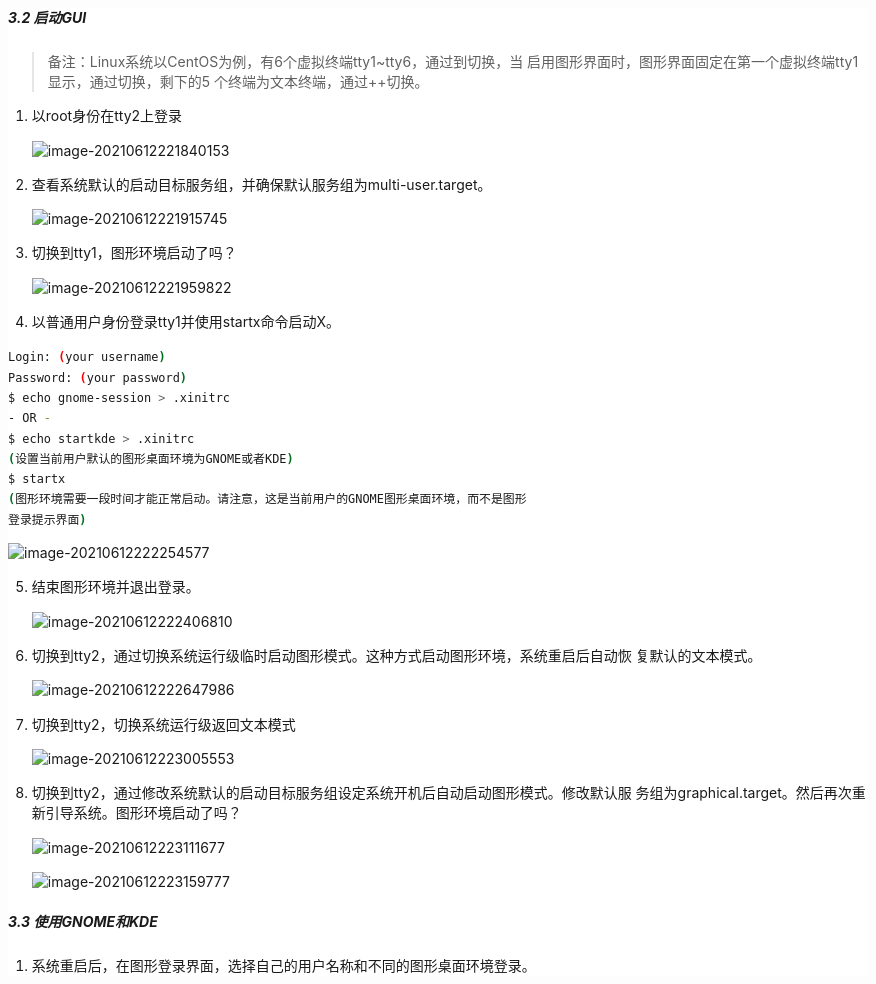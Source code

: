 ##### 3.2  启动GUI

> 备注：Linux系统以CentOS为例，有6个虚拟终端tty1~tty6，通过到切换，当 启用图形界面时，图形界面固定在第一个虚拟终端tty1显示，通过切换，剩下的5 个终端为文本终端，通过<ctrl>+<alt>+<fn>切换。

1. 以root身份在tty2上登录

    ![image-20210612221840153](https://gitee.com/Monkeyman520/MonkeyImgURL/raw/master/img/20210612221840.png)

2. 查看系统默认的启动目标服务组，并确保默认服务组为multi-user.target。 

   ![image-20210612221915745](https://gitee.com/Monkeyman520/MonkeyImgURL/raw/master/img/20210612221915.png)

3. 切换到tty1，图形环境启动了吗？

   ![image-20210612221959822](https://gitee.com/Monkeyman520/MonkeyImgURL/raw/master/img/20210612221959.png)

4.  以普通用户身份登录tty1并使用startx命令启动X。

   ``` bash
   Login: (your username)
   Password: (your password)
   $ echo gnome-session > .xinitrc
   - OR -
   $ echo startkde > .xinitrc
   (设置当前用户默认的图形桌面环境为GNOME或者KDE)
   $ startx
   (图形环境需要一段时间才能正常启动。请注意，这是当前用户的GNOME图形桌面环境，而不是图形
   登录提示界面)
   ```

   ![image-20210612222254577](https://gitee.com/Monkeyman520/MonkeyImgURL/raw/master/img/20210612222254.png)

5. 结束图形环境并退出登录。

   ![image-20210612222406810](https://gitee.com/Monkeyman520/MonkeyImgURL/raw/master/img/20210612222406.png)

6. 切换到tty2，通过切换系统运行级临时启动图形模式。这种方式启动图形环境，系统重启后自动恢 复默认的文本模式。

   ![image-20210612222647986](https://gitee.com/Monkeyman520/MonkeyImgURL/raw/master/img/20210612222648.png)

7. 切换到tty2，切换系统运行级返回文本模式

   ![image-20210612223005553](https://gitee.com/Monkeyman520/MonkeyImgURL/raw/master/img/20210612223005.png)

8. 切换到tty2，通过修改系统默认的启动目标服务组设定系统开机后自动启动图形模式。修改默认服 务组为graphical.target。然后再次重新引导系统。图形环境启动了吗？

   ![image-20210612223111677](https://gitee.com/Monkeyman520/MonkeyImgURL/raw/master/img/20210612223111.png)

   ![image-20210612223159777](https://gitee.com/Monkeyman520/MonkeyImgURL/raw/master/img/20210612223200.png)

##### 3.3 使用GNOME和KDE

1. 系统重启后，在图形登录界面，选择自己的用户名称和不同的图形桌面环境登录。
